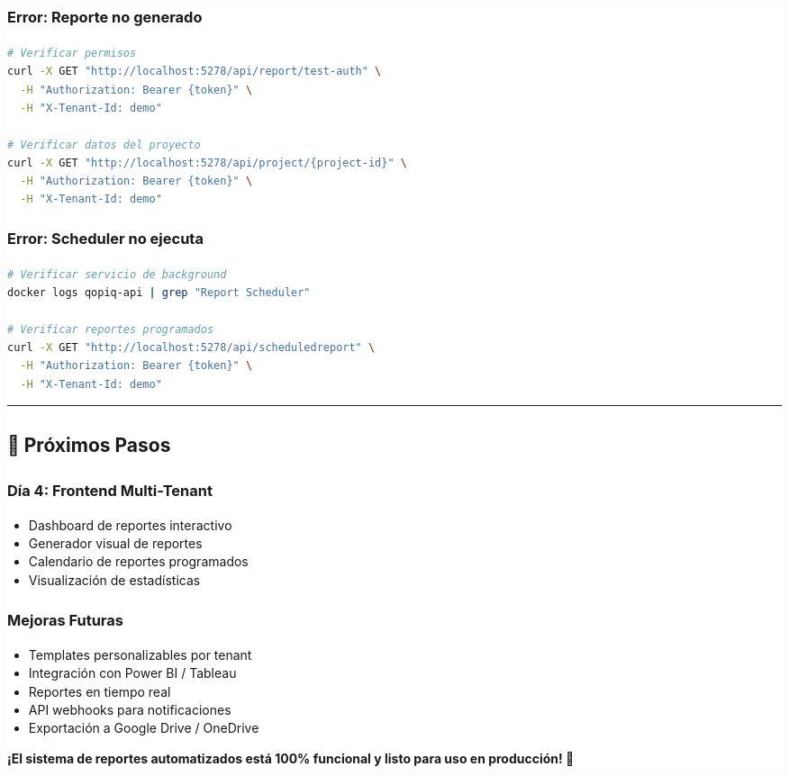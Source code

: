### **Error: Reporte no generado**
```bash
# Verificar permisos
curl -X GET "http://localhost:5278/api/report/test-auth" \
  -H "Authorization: Bearer {token}" \
  -H "X-Tenant-Id: demo"

# Verificar datos del proyecto
curl -X GET "http://localhost:5278/api/project/{project-id}" \
  -H "Authorization: Bearer {token}" \
  -H "X-Tenant-Id: demo"
```

### **Error: Scheduler no ejecuta**
```bash
# Verificar servicio de background
docker logs qopiq-api | grep "Report Scheduler"

# Verificar reportes programados
curl -X GET "http://localhost:5278/api/scheduledreport" \
  -H "Authorization: Bearer {token}" \
  -H "X-Tenant-Id: demo"
```

---

## 🎯 **Próximos Pasos**

### **Día 4: Frontend Multi-Tenant**
- Dashboard de reportes interactivo
- Generador visual de reportes
- Calendario de reportes programados
- Visualización de estadísticas

### **Mejoras Futuras**
- Templates personalizables por tenant
- Integración con Power BI / Tableau
- Reportes en tiempo real
- API webhooks para notificaciones
- Exportación a Google Drive / OneDrive

**¡El sistema de reportes automatizados está 100% funcional y listo para uso en producción! 🚀**
